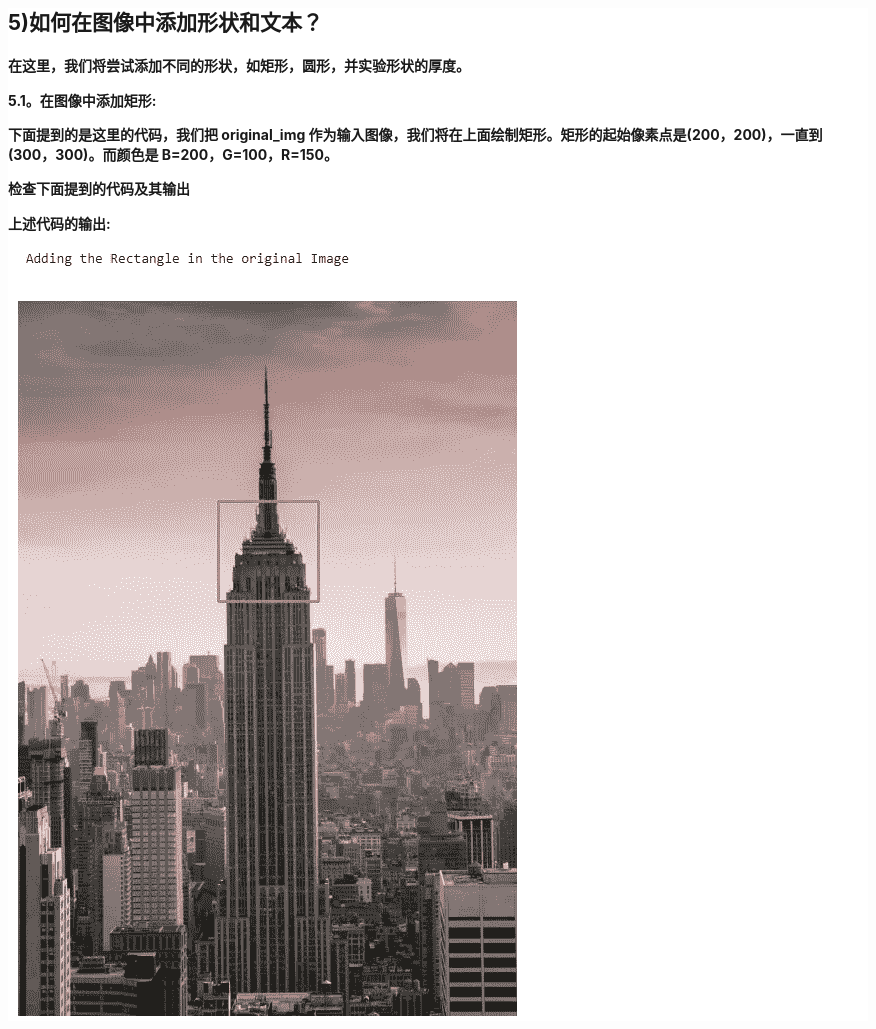 ## **5)如何在图像中添加形状和文本？**

**在这里，我们将尝试添加不同的形状，如矩形，圆形，并实验形状的厚度。**

****5.1。在图像中添加矩形:****

**下面提到的是这里的代码，我们把 original_img 作为输入图像，我们将在上面绘制矩形。矩形的起始像素点是(200，200)，一直到(300，300)。而颜色是 B=200，G=100，R=150。**

**检查下面提到的代码及其输出**

**上述代码的输出:**

**![](img/f35bfa61d4e71508b67c7eab04ed0686.png)**
